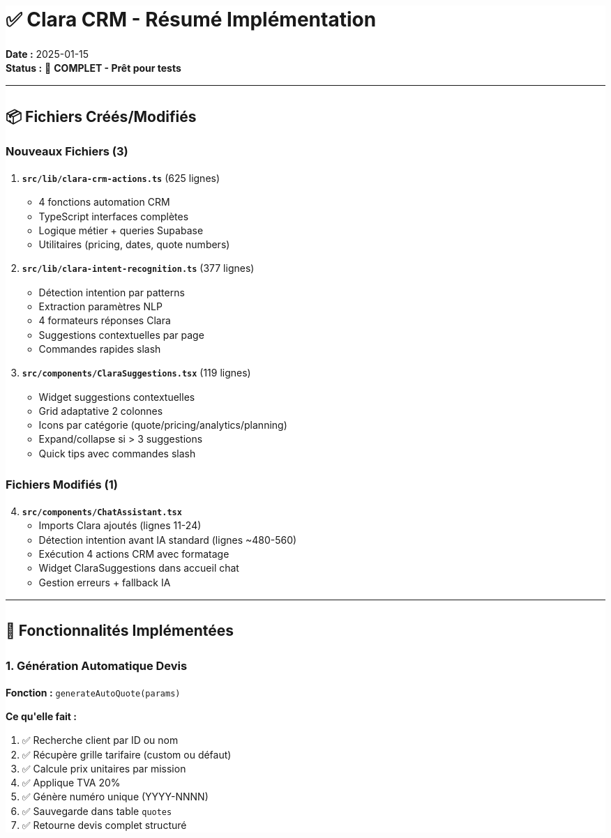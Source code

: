 # ✅ Clara CRM - Résumé Implémentation

**Date :** 2025-01-15  
**Status :** 🎉 **COMPLET - Prêt pour tests**

---

## 📦 Fichiers Créés/Modifiés

### Nouveaux Fichiers (3)

1. **`src/lib/clara-crm-actions.ts`** (625 lignes)
   - 4 fonctions automation CRM
   - TypeScript interfaces complètes
   - Logique métier + queries Supabase
   - Utilitaires (pricing, dates, quote numbers)

2. **`src/lib/clara-intent-recognition.ts`** (377 lignes)
   - Détection intention par patterns
   - Extraction paramètres NLP
   - 4 formateurs réponses Clara
   - Suggestions contextuelles par page
   - Commandes rapides slash

3. **`src/components/ClaraSuggestions.tsx`** (119 lignes)
   - Widget suggestions contextuelles
   - Grid adaptative 2 colonnes
   - Icons par catégorie (quote/pricing/analytics/planning)
   - Expand/collapse si > 3 suggestions
   - Quick tips avec commandes slash

### Fichiers Modifiés (1)

4. **`src/components/ChatAssistant.tsx`**
   - Imports Clara ajoutés (lignes 11-24)
   - Détection intention avant IA standard (lignes ~480-560)
   - Exécution 4 actions CRM avec formatage
   - Widget ClaraSuggestions dans accueil chat
   - Gestion erreurs + fallback IA

---

## 🎯 Fonctionnalités Implémentées

### 1. Génération Automatique Devis

**Fonction :** `generateAutoQuote(params)`

**Ce qu'elle fait :**
1. ✅ Recherche client par ID ou nom
2. ✅ Récupère grille tarifaire (custom ou défaut)
3. ✅ Calcule prix unitaires par mission
4. ✅ Applique TVA 20%
5. ✅ Génère numéro unique (YYYY-NNNN)
6. ✅ Sauvegarde dans table `quotes`
7. ✅ Retourne devis complet structuré
